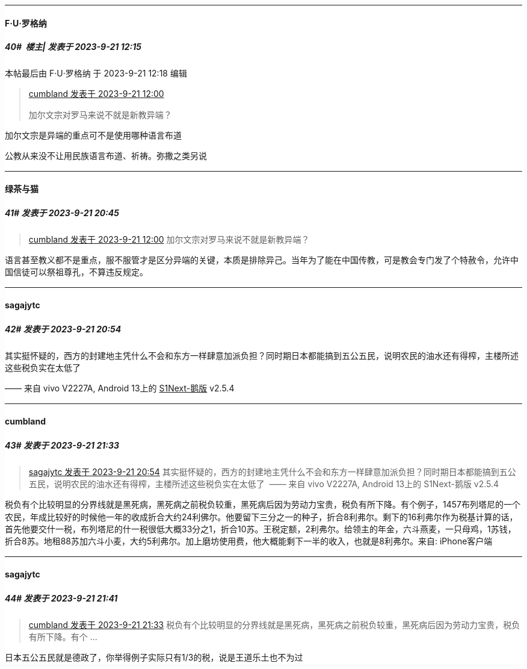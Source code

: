 *****

####  F·U·罗格纳  
##### 40#         楼主| 发表于 2023-9-21 12:15

 本帖最后由 F·U·罗格纳 于 2023-9-21 12:18 编辑 
<blockquote><a href="httphttps://bbs.saraba1st.com/2b/forum.php?mod=redirect&amp;goto=findpost&amp;pid=62480369&amp;ptid=2153510" target="_blank">cumbland 发表于 2023-9-21 12:00</a>

加尔文宗对罗马来说不就是新教异端？</blockquote>
加尔文宗是异端的重点可不是使用哪种语言布道

公教从来没不让用民族语言布道、祈祷。弥撒之类另说

*****

####  绿茶与猫  
##### 41#       发表于 2023-9-21 20:45

<blockquote><a href="httphttps://bbs.saraba1st.com/2b/forum.php?mod=redirect&amp;goto=findpost&amp;pid=62480369&amp;ptid=2153510" target="_blank">cumbland 发表于 2023-9-21 12:00</a>
加尔文宗对罗马来说不就是新教异端？</blockquote>
语言甚至教义都不是重点，服不服管才是区分异端的关键，本质是排除异己。当年为了能在中国传教，可是教会专门发了个特赦令，允许中国信徒可以祭祖尊孔，不算违反规定。

*****

####  sagajytc  
##### 42#       发表于 2023-9-21 20:54

其实挺怀疑的，西方的封建地主凭什么不会和东方一样肆意加派负担？同时期日本都能搞到五公五民，说明农民的油水还有得榨，主楼所述这些税负实在太低了

—— 来自 vivo V2227A, Android 13上的 [S1Next-鹅版](https://github.com/ykrank/S1-Next/releases) v2.5.4

*****

####  cumbland  
##### 43#       发表于 2023-9-21 21:33

<blockquote><a href="httphttps://bbs.saraba1st.com/2b/forum.php?mod=redirect&amp;goto=findpost&amp;pid=62486284&amp;ptid=2153510" target="_blank"> sagajytc 发表于 2023-9-21 20:54</a> 其实挺怀疑的，西方的封建地主凭什么不会和东方一样肆意加派负担？同时期日本都能搞到五公五民，说明农民的油水还有得榨，主楼所述这些税负实在太低了  —— 来自 vivo V2227A, Android 13上的 S1Next-鹅版 v2.5.4 </blockquote>
税负有个比较明显的分界线就是黑死病，黑死病之前税负较重，黑死病后因为劳动力宝贵，税负有所下降。有个例子，1457布列塔尼的一个农民，年成比较好的时候他一年的收成折合大约24利佛尔。他要留下三分之一的种子，折合8利弗尔。剩下的16利弗尔作为税基计算的话，首先他要交什一税，布列塔尼的什一税很低大概33分之1，折合10苏。王税定额，2利弗尔。给领主的年金，六斗燕麦，一只母鸡，1苏钱，折合8苏。地租88苏加六斗小麦，大约5利弗尔。加上磨坊使用费，他大概能剩下一半的收入，也就是8利弗尔。来自: iPhone客户端

*****

####  sagajytc  
##### 44#       发表于 2023-9-21 21:41

<blockquote><a href="httphttps://bbs.saraba1st.com/2b/forum.php?mod=redirect&amp;goto=findpost&amp;pid=62486592&amp;ptid=2153510" target="_blank">cumbland 发表于 2023-9-21 21:33</a>
税负有个比较明显的分界线就是黑死病，黑死病之前税负较重，黑死病后因为劳动力宝贵，税负有所下降。有个 ...</blockquote>
日本五公五民就是德政了，你举得例子实际只有1/3的税，说是王道乐土也不为过
